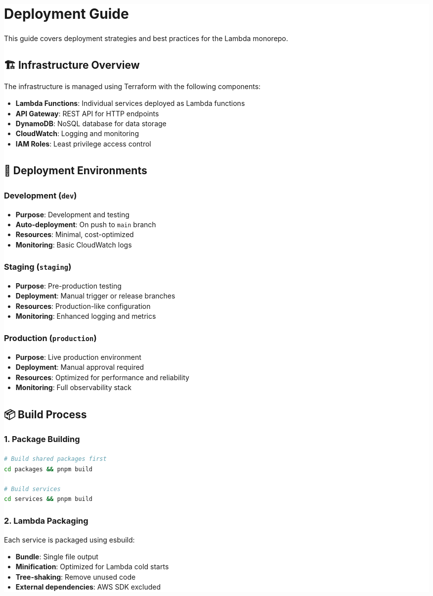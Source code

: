 # Deployment Guide

This guide covers deployment strategies and best practices for the Lambda monorepo.

## 🏗️ Infrastructure Overview

The infrastructure is managed using Terraform with the following components:

- **Lambda Functions**: Individual services deployed as Lambda functions
- **API Gateway**: REST API for HTTP endpoints
- **DynamoDB**: NoSQL database for data storage
- **CloudWatch**: Logging and monitoring
- **IAM Roles**: Least privilege access control

## 🚀 Deployment Environments

### Development (`dev`)
- **Purpose**: Development and testing
- **Auto-deployment**: On push to `main` branch
- **Resources**: Minimal, cost-optimized
- **Monitoring**: Basic CloudWatch logs

### Staging (`staging`)
- **Purpose**: Pre-production testing
- **Deployment**: Manual trigger or release branches
- **Resources**: Production-like configuration
- **Monitoring**: Enhanced logging and metrics

### Production (`production`)
- **Purpose**: Live production environment
- **Deployment**: Manual approval required
- **Resources**: Optimized for performance and reliability
- **Monitoring**: Full observability stack

## 📦 Build Process

### 1. Package Building
```bash
# Build shared packages first
cd packages && pnpm build

# Build services
cd services && pnpm build
```

### 2. Lambda Packaging
Each service is packaged using esbuild:
- **Bundle**: Single file output
- **Minification**: Optimized for Lambda cold starts
- **Tree-shaking**: Remove unused code
- **External dependencies**: AWS SDK excluded

